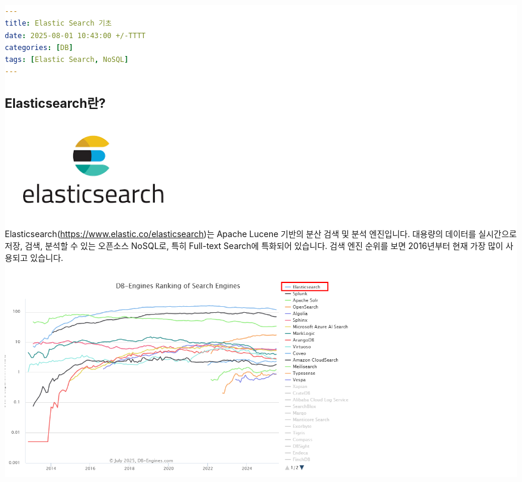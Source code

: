 ```yaml
---
title: Elastic Search 기초
date: 2025-08-01 10:43:00 +/-TTTT
categories: [DB]
tags: [Elastic Search, NoSQL]
---
```


## Elasticsearch란?

<img src="/assets/img/basics-of-elastic-search/elastic-search.png" width="300" alt="ES Logo">

Elasticsearch(https://www.elastic.co/elasticsearch)는 Apache Lucene 기반의 분산 검색 및 분석 엔진입니다.
대용량의 데이터를 실시간으로 저장, 검색, 분석할 수 있는 오픈소스 NoSQL로, 특히 Full-text Search에 특화되어 있습니다.
검색 엔진 순위를 보면 2016년부터 현재 가장 많이 사용되고 있습니다.

<img src="/assets/img/basics-of-elastic-search/search-db-ranking.png" width="600" alt="Search DB Ranking">
